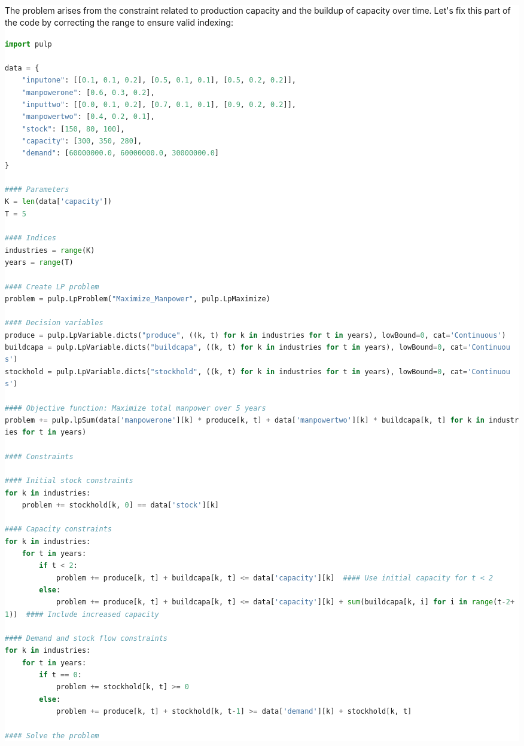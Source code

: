 The problem arises from the constraint related to production capacity and the buildup of capacity over time. Let's fix this part of the code by correcting the range to ensure valid indexing:

```python
import pulp

data = {
    "inputone": [[0.1, 0.1, 0.2], [0.5, 0.1, 0.1], [0.5, 0.2, 0.2]],
    "manpowerone": [0.6, 0.3, 0.2],
    "inputtwo": [[0.0, 0.1, 0.2], [0.7, 0.1, 0.1], [0.9, 0.2, 0.2]],
    "manpowertwo": [0.4, 0.2, 0.1],
    "stock": [150, 80, 100],
    "capacity": [300, 350, 280],
    "demand": [60000000.0, 60000000.0, 30000000.0]
}

#### Parameters
K = len(data['capacity'])
T = 5

#### Indices
industries = range(K)
years = range(T)

#### Create LP problem
problem = pulp.LpProblem("Maximize_Manpower", pulp.LpMaximize)

#### Decision variables
produce = pulp.LpVariable.dicts("produce", ((k, t) for k in industries for t in years), lowBound=0, cat='Continuous')
buildcapa = pulp.LpVariable.dicts("buildcapa", ((k, t) for k in industries for t in years), lowBound=0, cat='Continuous')
stockhold = pulp.LpVariable.dicts("stockhold", ((k, t) for k in industries for t in years), lowBound=0, cat='Continuous')

#### Objective function: Maximize total manpower over 5 years
problem += pulp.lpSum(data['manpowerone'][k] * produce[k, t] + data['manpowertwo'][k] * buildcapa[k, t] for k in industries for t in years)

#### Constraints

#### Initial stock constraints
for k in industries:
    problem += stockhold[k, 0] == data['stock'][k]

#### Capacity constraints
for k in industries:
    for t in years:
        if t < 2:
            problem += produce[k, t] + buildcapa[k, t] <= data['capacity'][k]  #### Use initial capacity for t < 2
        else:
            problem += produce[k, t] + buildcapa[k, t] <= data['capacity'][k] + sum(buildcapa[k, i] for i in range(t-2+1))  #### Include increased capacity

#### Demand and stock flow constraints
for k in industries:
    for t in years:
        if t == 0:
            problem += stockhold[k, t] >= 0
        else:
            problem += produce[k, t] + stockhold[k, t-1] >= data['demand'][k] + stockhold[k, t]

#### Solve the problem
```